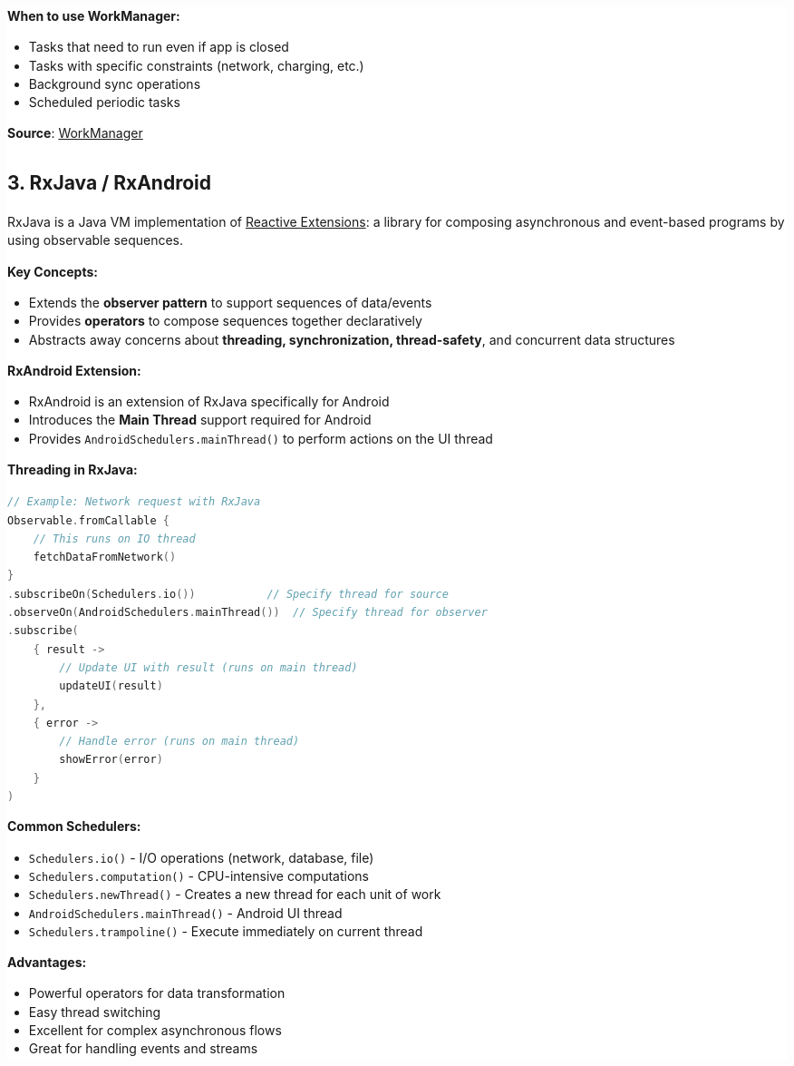 **When to use WorkManager:**
- Tasks that need to run even if app is closed
- Tasks with specific constraints (network, charging, etc.)
- Background sync operations
- Scheduled periodic tasks

**Source**: [WorkManager](https://developer.android.com/topic/libraries/architecture/workmanager)

## 3. RxJava / RxAndroid

RxJava is a Java VM implementation of [Reactive Extensions](https://reactivex.io/): a library for composing asynchronous and event-based programs by using observable sequences.

**Key Concepts:**
- Extends the **observer pattern** to support sequences of data/events
- Provides **operators** to compose sequences together declaratively
- Abstracts away concerns about **threading, synchronization, thread-safety**, and concurrent data structures

**RxAndroid Extension:**
- RxAndroid is an extension of RxJava specifically for Android
- Introduces the **Main Thread** support required for Android
- Provides `AndroidSchedulers.mainThread()` to perform actions on the UI thread

**Threading in RxJava:**

```kotlin
// Example: Network request with RxJava
Observable.fromCallable {
    // This runs on IO thread
    fetchDataFromNetwork()
}
.subscribeOn(Schedulers.io())           // Specify thread for source
.observeOn(AndroidSchedulers.mainThread())  // Specify thread for observer
.subscribe(
    { result ->
        // Update UI with result (runs on main thread)
        updateUI(result)
    },
    { error ->
        // Handle error (runs on main thread)
        showError(error)
    }
)
```

**Common Schedulers:**
- `Schedulers.io()` - I/O operations (network, database, file)
- `Schedulers.computation()` - CPU-intensive computations
- `Schedulers.newThread()` - Creates a new thread for each unit of work
- `AndroidSchedulers.mainThread()` - Android UI thread
- `Schedulers.trampoline()` - Execute immediately on current thread

**Advantages:**
- Powerful operators for data transformation
- Easy thread switching
- Excellent for complex asynchronous flows
- Great for handling events and streams
